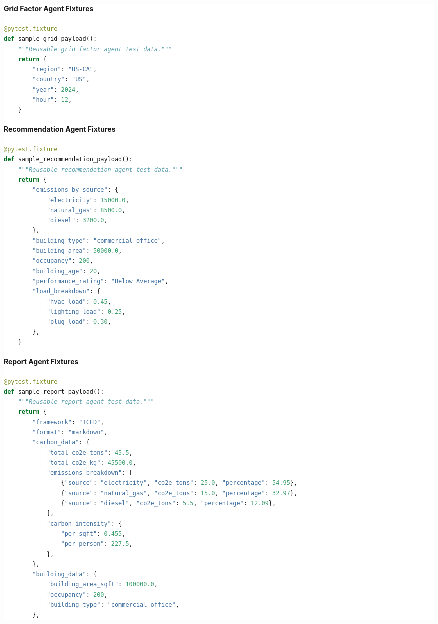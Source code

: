 #### Grid Factor Agent Fixtures

```python
@pytest.fixture
def sample_grid_payload():
    """Reusable grid factor agent test data."""
    return {
        "region": "US-CA",
        "country": "US",
        "year": 2024,
        "hour": 12,
    }
```

#### Recommendation Agent Fixtures

```python
@pytest.fixture
def sample_recommendation_payload():
    """Reusable recommendation agent test data."""
    return {
        "emissions_by_source": {
            "electricity": 15000.0,
            "natural_gas": 8500.0,
            "diesel": 3200.0,
        },
        "building_type": "commercial_office",
        "building_area": 50000.0,
        "occupancy": 200,
        "building_age": 20,
        "performance_rating": "Below Average",
        "load_breakdown": {
            "hvac_load": 0.45,
            "lighting_load": 0.25,
            "plug_load": 0.30,
        },
    }
```

#### Report Agent Fixtures

```python
@pytest.fixture
def sample_report_payload():
    """Reusable report agent test data."""
    return {
        "framework": "TCFD",
        "format": "markdown",
        "carbon_data": {
            "total_co2e_tons": 45.5,
            "total_co2e_kg": 45500.0,
            "emissions_breakdown": [
                {"source": "electricity", "co2e_tons": 25.0, "percentage": 54.95},
                {"source": "natural_gas", "co2e_tons": 15.0, "percentage": 32.97},
                {"source": "diesel", "co2e_tons": 5.5, "percentage": 12.09},
            ],
            "carbon_intensity": {
                "per_sqft": 0.455,
                "per_person": 227.5,
            },
        },
        "building_data": {
            "building_area_sqft": 100000.0,
            "occupancy": 200,
            "building_type": "commercial_office",
        },
```